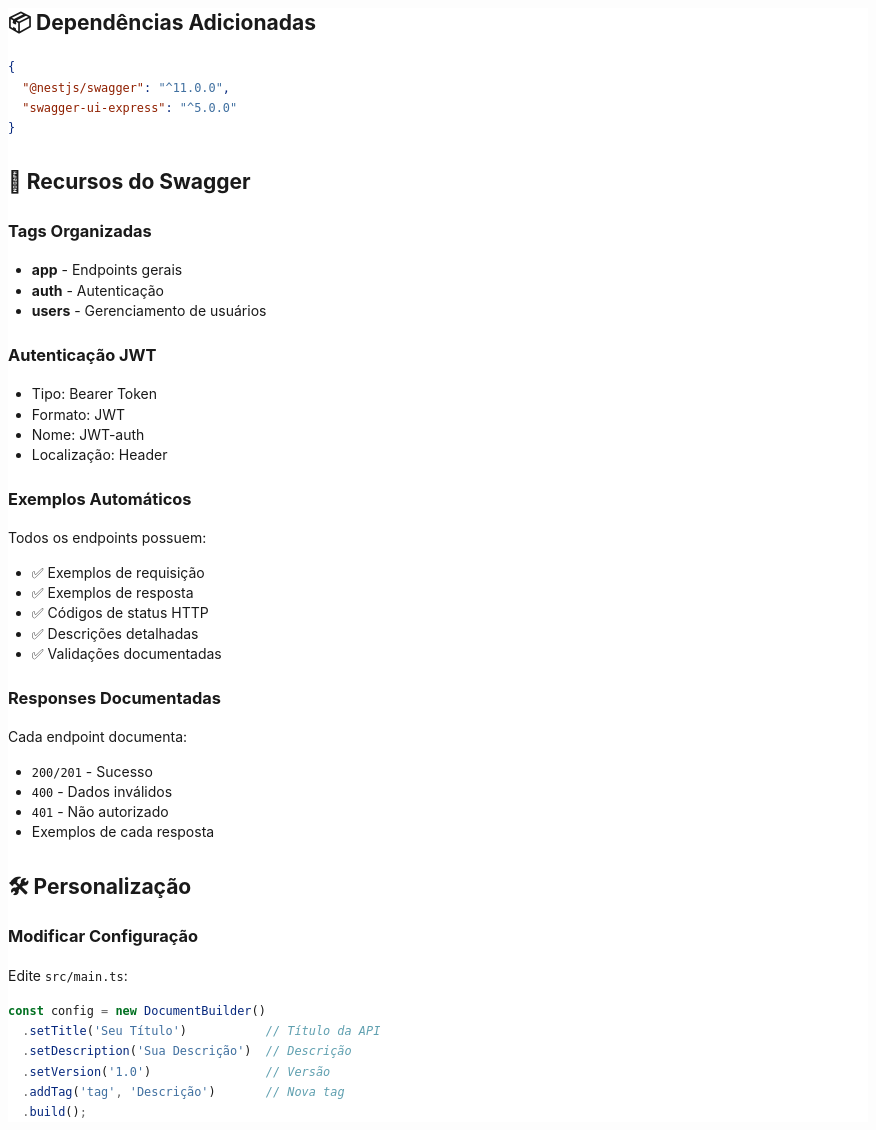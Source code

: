 ## 📦 Dependências Adicionadas

```json
{
  "@nestjs/swagger": "^11.0.0",
  "swagger-ui-express": "^5.0.0"
}
```

## 🎨 Recursos do Swagger

### Tags Organizadas
- **app** - Endpoints gerais
- **auth** - Autenticação
- **users** - Gerenciamento de usuários

### Autenticação JWT
- Tipo: Bearer Token
- Formato: JWT
- Nome: JWT-auth
- Localização: Header

### Exemplos Automáticos
Todos os endpoints possuem:
- ✅ Exemplos de requisição
- ✅ Exemplos de resposta
- ✅ Códigos de status HTTP
- ✅ Descrições detalhadas
- ✅ Validações documentadas

### Responses Documentadas
Cada endpoint documenta:
- `200/201` - Sucesso
- `400` - Dados inválidos
- `401` - Não autorizado
- Exemplos de cada resposta

## 🛠️ Personalização

### Modificar Configuração

Edite `src/main.ts`:

```typescript
const config = new DocumentBuilder()
  .setTitle('Seu Título')           // Título da API
  .setDescription('Sua Descrição')  // Descrição
  .setVersion('1.0')                // Versão
  .addTag('tag', 'Descrição')       // Nova tag
  .build();
```
